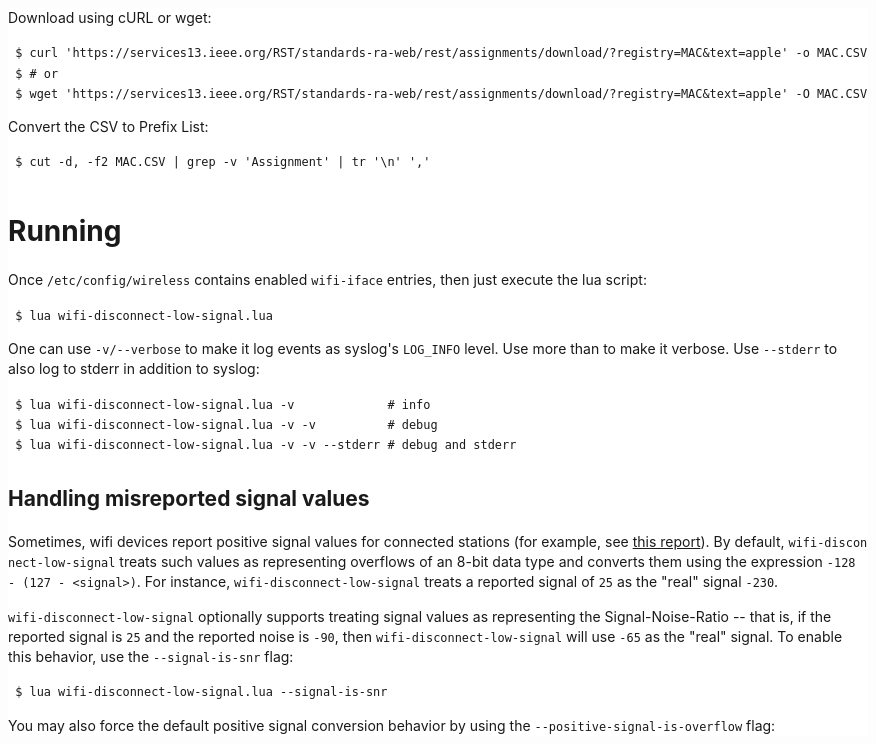 Download using cURL or wget:

```shell-session
 $ curl 'https://services13.ieee.org/RST/standards-ra-web/rest/assignments/download/?registry=MAC&text=apple' -o MAC.CSV
 $ # or
 $ wget 'https://services13.ieee.org/RST/standards-ra-web/rest/assignments/download/?registry=MAC&text=apple' -O MAC.CSV
```

Convert the CSV to Prefix List:

```shell-session
 $ cut -d, -f2 MAC.CSV | grep -v 'Assignment' | tr '\n' ','
```

# Running

Once `/etc/config/wireless` contains enabled `wifi-iface` entries,
then just execute the lua script:

```shell-session
 $ lua wifi-disconnect-low-signal.lua
```

One can use `-v/--verbose` to make it log events as syslog's
`LOG_INFO` level. Use more than to make it verbose. Use `--stderr` to
also log to stderr in addition to syslog:

```shell-session
 $ lua wifi-disconnect-low-signal.lua -v             # info
 $ lua wifi-disconnect-low-signal.lua -v -v          # debug
 $ lua wifi-disconnect-low-signal.lua -v -v --stderr # debug and stderr
```

## Handling misreported signal values

Sometimes, wifi devices report positive signal values for connected stations
(for example, see [this report](https://github.com/barbieri/barbieri-playground/pull/7)).
By default, `wifi-disconnect-low-signal` treats such values as representing
overflows of an 8-bit data type and converts them using the expression
`-128 - (127 - <signal>)`.  For instance, `wifi-disconnect-low-signal` treats a
reported signal of `25` as the "real" signal `-230`.

`wifi-disconnect-low-signal` optionally supports treating signal values as
representing the Signal-Noise-Ratio -- that is, if the reported signal is `25`
and the reported noise is `-90`, then `wifi-disconnect-low-signal` will use
`-65` as the "real" signal.  To enable this behavior, use the `--signal-is-snr`
flag:

```shell-session
 $ lua wifi-disconnect-low-signal.lua --signal-is-snr
```

You may also force the default positive signal conversion behavior by using the
`--positive-signal-is-overflow` flag:
